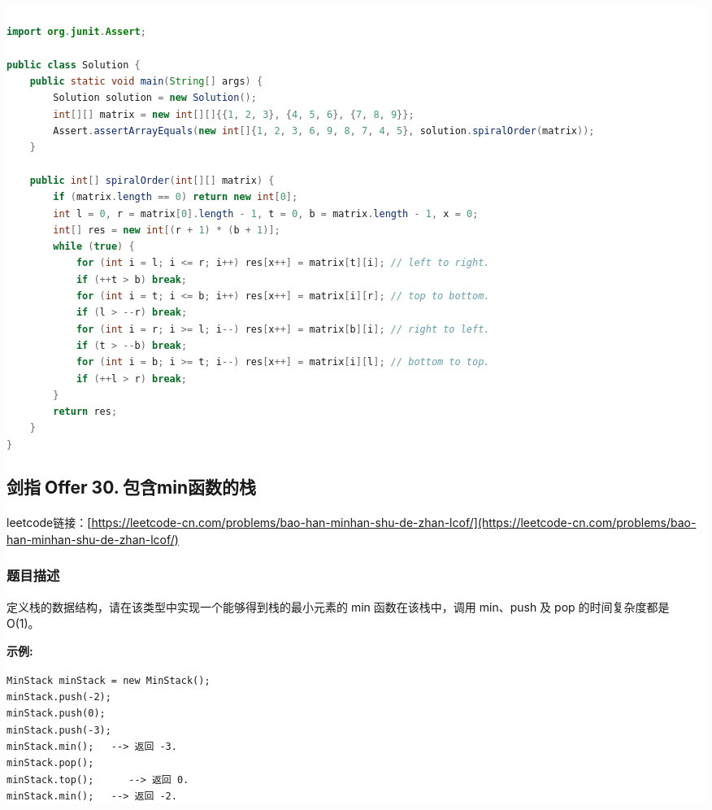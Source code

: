 ```java

import org.junit.Assert;

public class Solution {
    public static void main(String[] args) {
        Solution solution = new Solution();
        int[][] matrix = new int[][]{{1, 2, 3}, {4, 5, 6}, {7, 8, 9}};
        Assert.assertArrayEquals(new int[]{1, 2, 3, 6, 9, 8, 7, 4, 5}, solution.spiralOrder(matrix));
    }

    public int[] spiralOrder(int[][] matrix) {
        if (matrix.length == 0) return new int[0];
        int l = 0, r = matrix[0].length - 1, t = 0, b = matrix.length - 1, x = 0;
        int[] res = new int[(r + 1) * (b + 1)];
        while (true) {
            for (int i = l; i <= r; i++) res[x++] = matrix[t][i]; // left to right.
            if (++t > b) break;
            for (int i = t; i <= b; i++) res[x++] = matrix[i][r]; // top to bottom.
            if (l > --r) break;
            for (int i = r; i >= l; i--) res[x++] = matrix[b][i]; // right to left.
            if (t > --b) break;
            for (int i = b; i >= t; i--) res[x++] = matrix[i][l]; // bottom to top.
            if (++l > r) break;
        }
        return res;
    }
}

```

## 剑指 Offer 30. 包含min函数的栈

leetcode链接：[https://leetcode-cn.com/problems/bao-han-minhan-shu-de-zhan-lcof/](https://leetcode-cn.com/problems/bao-han-minhan-shu-de-zhan-lcof/)

### 题目描述

定义栈的数据结构，请在该类型中实现一个能够得到栈的最小元素的 min 函数在该栈中，调用 min、push 及 pop 的时间复杂度都是 O(1)。

**示例:**

```
MinStack minStack = new MinStack();
minStack.push(-2);
minStack.push(0);
minStack.push(-3);
minStack.min();   --> 返回 -3.
minStack.pop();
minStack.top();      --> 返回 0.
minStack.min();   --> 返回 -2.
```
